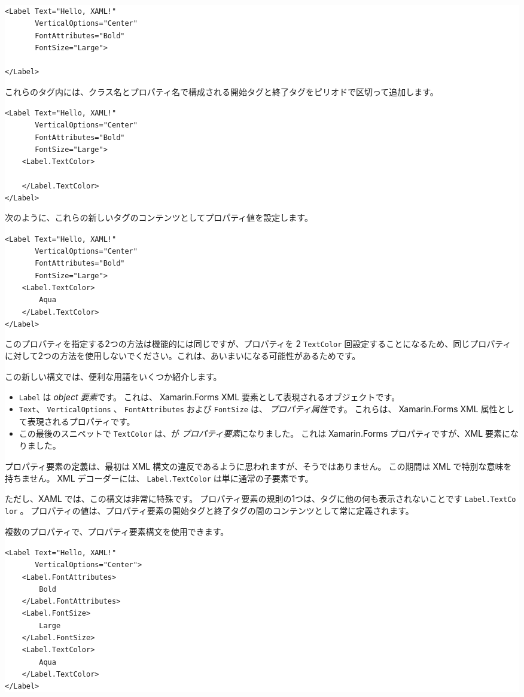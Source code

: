 ```xaml
<Label Text="Hello, XAML!"
       VerticalOptions="Center"
       FontAttributes="Bold"
       FontSize="Large">

</Label>
```

これらのタグ内には、クラス名とプロパティ名で構成される開始タグと終了タグをピリオドで区切って追加します。

```xaml
<Label Text="Hello, XAML!"
       VerticalOptions="Center"
       FontAttributes="Bold"
       FontSize="Large">
    <Label.TextColor>

    </Label.TextColor>
</Label>
```

次のように、これらの新しいタグのコンテンツとしてプロパティ値を設定します。

```xaml
<Label Text="Hello, XAML!"
       VerticalOptions="Center"
       FontAttributes="Bold"
       FontSize="Large">
    <Label.TextColor>
        Aqua
    </Label.TextColor>
</Label>
```

このプロパティを指定する2つの方法は機能的には同じですが、プロパティを 2 `TextColor` 回設定することになるため、同じプロパティに対して2つの方法を使用しないでください。これは、あいまいになる可能性があるためです。

この新しい構文では、便利な用語をいくつか紹介します。

- `Label` は  *object 要素*です。 これは、 Xamarin.Forms XML 要素として表現されるオブジェクトです。
- `Text`、  `VerticalOptions` 、 `FontAttributes` および  `FontSize` は、  *プロパティ属性*です。 これらは、 Xamarin.Forms XML 属性として表現されるプロパティです。
- この最後のスニペットで `TextColor` は、が  *プロパティ要素*になりました。 これは Xamarin.Forms プロパティですが、XML 要素になりました。

プロパティ要素の定義は、最初は XML 構文の違反であるように思われますが、そうではありません。 この期間は XML で特別な意味を持ちません。 XML デコーダーには、 `Label.TextColor` は単に通常の子要素です。

ただし、XAML では、この構文は非常に特殊です。 プロパティ要素の規則の1つは、タグに他の何も表示されないことです `Label.TextColor` 。 プロパティの値は、プロパティ要素の開始タグと終了タグの間のコンテンツとして常に定義されます。

複数のプロパティで、プロパティ要素構文を使用できます。

```xaml
<Label Text="Hello, XAML!"
       VerticalOptions="Center">
    <Label.FontAttributes>
        Bold
    </Label.FontAttributes>
    <Label.FontSize>
        Large
    </Label.FontSize>
    <Label.TextColor>
        Aqua
    </Label.TextColor>
</Label>
```
